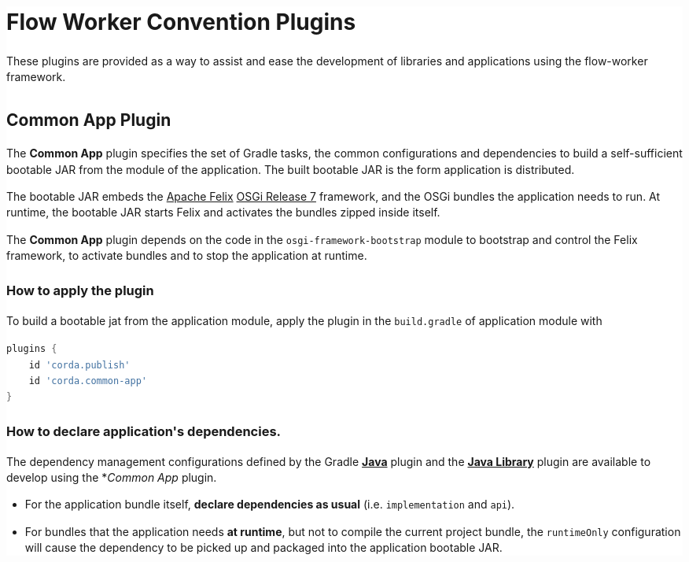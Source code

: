 # Flow Worker Convention Plugins

These plugins are provided as a way to assist and ease the development of libraries and applications using the
flow-worker framework.


## Common App Plugin

The **Common App** plugin specifies the set of Gradle tasks, the common configurations and dependencies to build a
self-sufficient bootable JAR from the module of the application. The built bootable JAR is the form application is
distributed.

The bootable JAR embeds the [Apache Felix](https://felix.apache.org/)
[OSGi Release 7](http://docs.osgi.org/specification/osgi.core/7.0.0/ch01.html) framework, and the OSGi bundles the
application needs to run. At runtime, the bootable JAR starts Felix and activates the bundles zipped inside itself.

The **Common App** plugin depends on the code in the `osgi-framework-bootstrap` module to bootstrap and control the
Felix framework, to activate bundles and to stop the application at runtime.


### How to apply the plugin

To build a bootable jat from the application module, apply the plugin in the `build.gradle`
of application module with

```groovy
plugins {
    id 'corda.publish'
    id 'corda.common-app'
}
```


### How to declare application's dependencies.

The dependency management configurations defined by the Gradle
[**Java**](https://docs.gradle.org/current/userguide/java_plugin.htm) plugin and the [**Java
Library**](https://docs.gradle.org/current/userguide/java_library_plugin.html)
plugin are available to develop using the **Common App* plugin.

* For the application bundle itself, **declare dependencies as usual** (i.e. `implementation` and `api`).


* For bundles that the application needs **at runtime**, but not to compile the current project bundle,
  the `runtimeOnly` configuration will cause the dependency to be picked up and packaged into the application bootable
  JAR.
